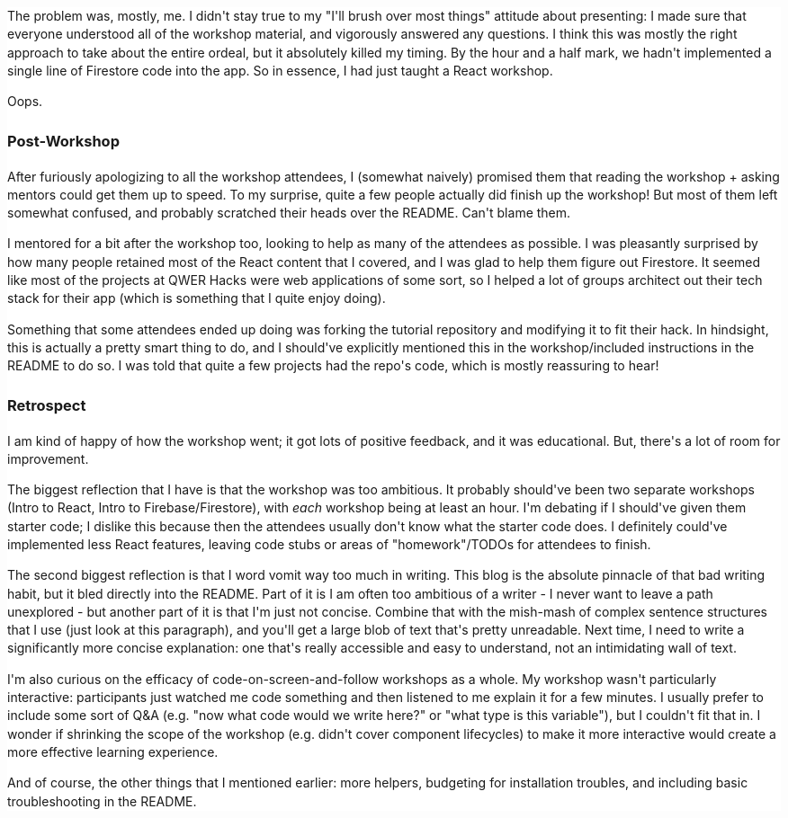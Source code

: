 The problem was, mostly, me. I didn't stay true to my "I'll brush over most things" attitude about presenting: I made sure that everyone understood all of the workshop material, and vigorously answered any questions. I think this was mostly the right approach to take about the entire ordeal, but it absolutely killed my timing. By the hour and a half mark, we hadn't implemented a single line of Firestore code into the app. So in essence, I had just taught a React workshop.

Oops.

### Post-Workshop

After furiously apologizing to all the workshop attendees, I (somewhat naively) promised them that reading the workshop + asking mentors could get them up to speed. To my surprise, quite a few people actually did finish up the workshop! But most of them left somewhat confused, and probably scratched their heads over the README. Can't blame them.

I mentored for a bit after the workshop too, looking to help as many of the attendees as possible. I was pleasantly surprised by how many people retained most of the React content that I covered, and I was glad to help them figure out Firestore. It seemed like most of the projects at QWER Hacks were web applications of some sort, so I helped a lot of groups architect out their tech stack for their app (which is something that I quite enjoy doing).

Something that some attendees ended up doing was forking the tutorial repository and modifying it to fit their hack. In hindsight, this is actually a pretty smart thing to do, and I should've explicitly mentioned this in the workshop/included instructions in the README to do so. I was told that quite a few projects had the repo's code, which is mostly reassuring to hear!

### Retrospect

I am kind of happy of how the workshop went; it got lots of positive feedback, and it was educational. But, there's a lot of room for improvement.

The biggest reflection that I have is that the workshop was too ambitious. It probably should've been two separate workshops (Intro to React, Intro to Firebase/Firestore), with *each* workshop being at least an hour. I'm debating if I should've given them starter code; I dislike this because then the attendees usually don't know what the starter code does. I definitely could've implemented less React features, leaving code stubs or areas of "homework"/TODOs for attendees to finish.

The second biggest reflection is that I word vomit way too much in writing. This blog is the absolute pinnacle of that bad writing habit, but it bled directly into the README. Part of it is I am often too ambitious of a writer - I never want to leave a path unexplored - but another part of it is that I'm just not concise. Combine that with the mish-mash of complex sentence structures that I use (just look at this paragraph), and you'll get a large blob of text that's pretty unreadable. Next time, I need to write a significantly more concise explanation: one that's really accessible and easy to understand, not an intimidating wall of text.

I'm also curious on the efficacy of code-on-screen-and-follow workshops as a whole. My workshop wasn't particularly interactive: participants just watched me code something and then listened to me explain it for a few minutes. I usually prefer to include some sort of Q&A (e.g. "now what code would we write here?" or "what type is this variable"), but I couldn't fit that in. I wonder if shrinking the scope of the workshop (e.g. didn't cover component lifecycles) to make it more interactive would create a more effective learning experience.

And of course, the other things that I mentioned earlier: more helpers, budgeting for installation troubles, and including basic troubleshooting in the README.
